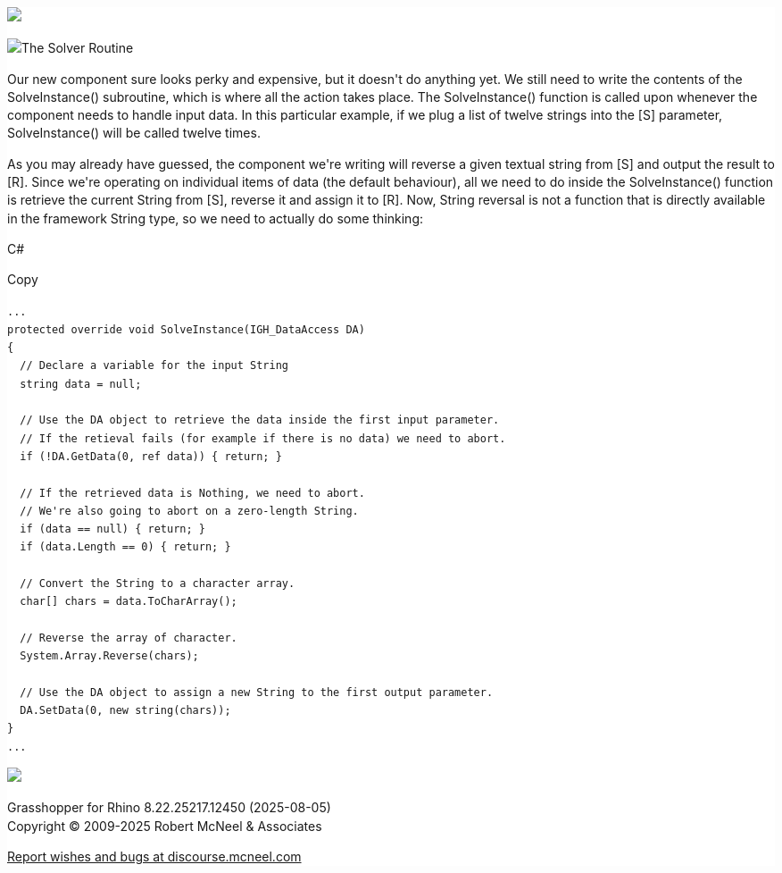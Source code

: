 ![](../media/MyFirstComponentOnCanvas.png)

![](../icons/SectionExpanded.png)The Solver Routine

Our new component sure looks perky and expensive, but it doesn't do anything
yet. We still need to write the contents of the SolveInstance() subroutine,
which is where all the action takes place. The SolveInstance() function is
called upon whenever the component needs to handle input data. In this
particular example, if we plug a list of twelve strings into the [S]
parameter, SolveInstance() will be called twelve times.

As you may already have guessed, the component we're writing will reverse a
given textual string from [S] and output the result to [R]. Since we're
operating on individual items of data (the default behaviour), all we need to
do inside the SolveInstance() function is retrieve the current String from
[S], reverse it and assign it to [R]. Now, String reversal is not a function
that is directly available in the framework String type, so we need to
actually do some thinking:

C#

Copy

    
    
    ...
    protected override void SolveInstance(IGH_DataAccess DA)
    {
      // Declare a variable for the input String
      string data = null;
    
      // Use the DA object to retrieve the data inside the first input parameter.
      // If the retieval fails (for example if there is no data) we need to abort.
      if (!DA.GetData(0, ref data)) { return; }
    
      // If the retrieved data is Nothing, we need to abort.
      // We're also going to abort on a zero-length String.
      if (data == null) { return; }
      if (data.Length == 0) { return; }
    
      // Convert the String to a character array.
      char[] chars = data.ToCharArray();
    
      // Reverse the array of character.
      System.Array.Reverse(chars);
    
      // Use the DA object to assign a new String to the first output parameter.
      DA.SetData(0, new string(chars));
    }
    ...

![](../media/MyFirstComponentVictory.png)

Grasshopper for Rhino 8.22.25217.12450 (2025-08-05)  
Copyright © 2009-2025 Robert McNeel & Associates

[Report wishes and bugs at
discourse.mcneel.com](https://discourse.mcneel.com/c/grasshopper)

